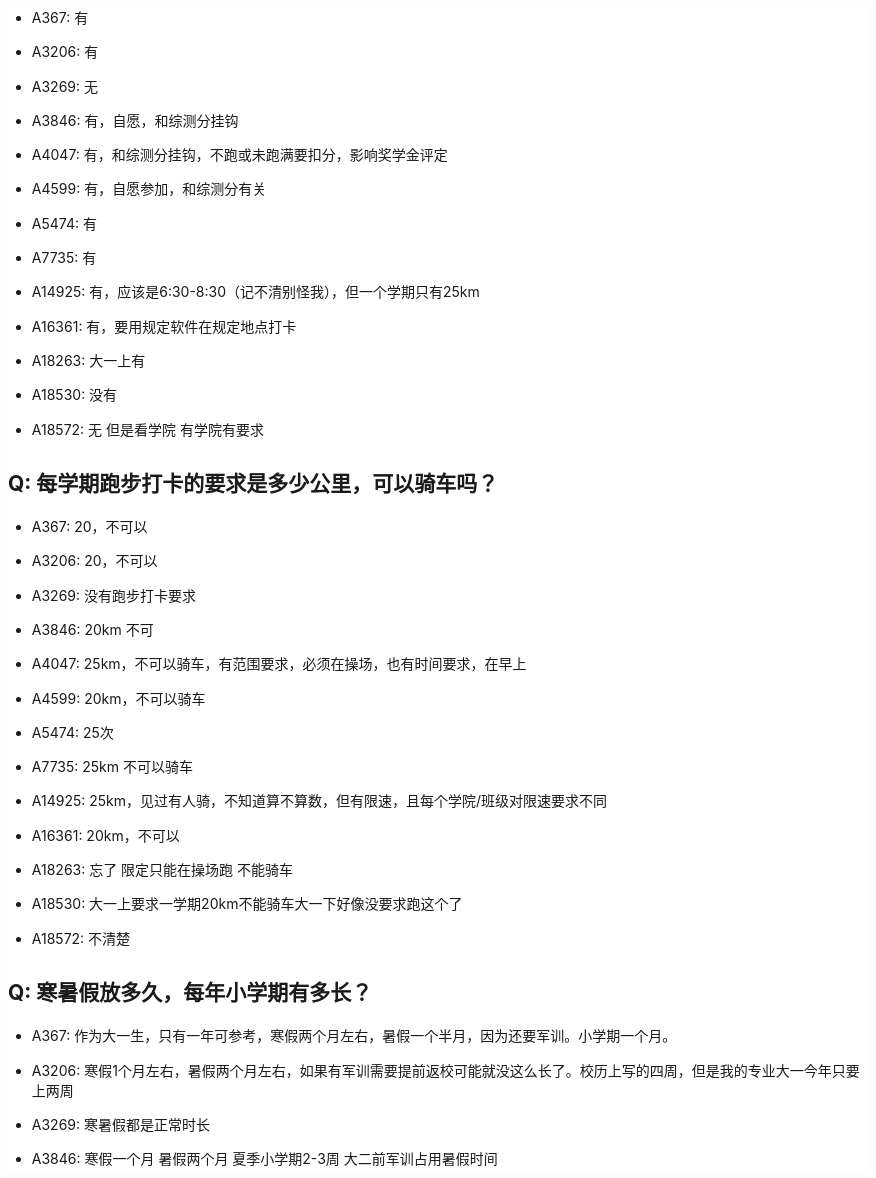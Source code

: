- A367: 有

- A3206: 有

- A3269: 无

- A3846: 有，自愿，和综测分挂钩

- A4047: 有，和综测分挂钩，不跑或未跑满要扣分，影响奖学金评定

- A4599: 有，自愿参加，和综测分有关

- A5474: 有

- A7735: 有

- A14925: 有，应该是6:30-8:30（记不清别怪我），但一个学期只有25km

- A16361: 有，要用规定软件在规定地点打卡

- A18263: 大一上有

- A18530: 没有

- A18572: 无 但是看学院 有学院有要求

## Q: 每学期跑步打卡的要求是多少公里，可以骑车吗？

- A367: 20，不可以

- A3206: 20，不可以

- A3269: 没有跑步打卡要求

- A3846: 20km 不可

- A4047: 25km，不可以骑车，有范围要求，必须在操场，也有时间要求，在早上

- A4599: 20km，不可以骑车

- A5474: 25次

- A7735: 25km 不可以骑车

- A14925: 25km，见过有人骑，不知道算不算数，但有限速，且每个学院/班级对限速要求不同

- A16361: 20km，不可以

- A18263: 忘了 限定只能在操场跑 不能骑车

- A18530: 大一上要求一学期20km不能骑车大一下好像没要求跑这个了

- A18572: 不清楚

## Q: 寒暑假放多久，每年小学期有多长？

- A367: 作为大一生，只有一年可参考，寒假两个月左右，暑假一个半月，因为还要军训。小学期一个月。

- A3206: 寒假1个月左右，暑假两个月左右，如果有军训需要提前返校可能就没这么长了。校历上写的四周，但是我的专业大一今年只要上两周

- A3269: 寒暑假都是正常时长

- A3846: 寒假一个月 暑假两个月 夏季小学期2-3周 大二前军训占用暑假时间
